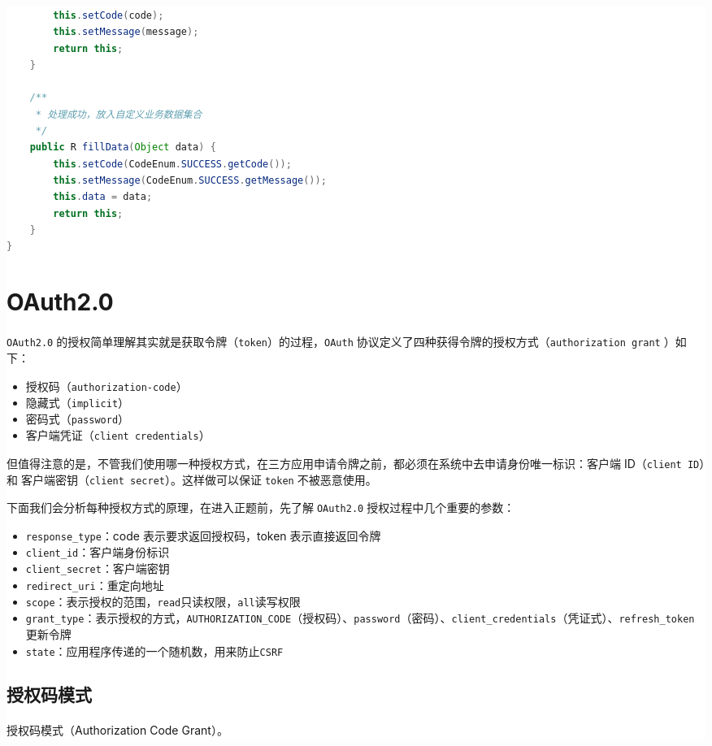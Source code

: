 ```java
        this.setCode(code);
        this.setMessage(message);
        return this;
    }

    /**
     * 处理成功，放入自定义业务数据集合
     */
    public R fillData(Object data) {
        this.setCode(CodeEnum.SUCCESS.getCode());
        this.setMessage(CodeEnum.SUCCESS.getMessage());
        this.data = data;
        return this;
    }
}
```



# OAuth2.0

`OAuth2.0` 的授权简单理解其实就是获取令牌（`token`）的过程，`OAuth` 协议定义了四种获得令牌的授权方式（`authorization grant` ）如下：

- 授权码（`authorization-code`）
- 隐藏式（`implicit`）
- 密码式（`password`）
- 客户端凭证（`client credentials`）

但值得注意的是，不管我们使用哪一种授权方式，在三方应用申请令牌之前，都必须在系统中去申请身份唯一标识：客户端 ID（`client ID`）和 客户端密钥（`client secret`）。这样做可以保证 `token` 不被恶意使用。



下面我们会分析每种授权方式的原理，在进入正题前，先了解 `OAuth2.0` 授权过程中几个重要的参数：

- `response_type`：code 表示要求返回授权码，token 表示直接返回令牌
- `client_id`：客户端身份标识
- `client_secret`：客户端密钥
- `redirect_uri`：重定向地址
- `scope`：表示授权的范围，`read`只读权限，`all`读写权限
- `grant_type`：表示授权的方式，`AUTHORIZATION_CODE`（授权码）、`password`（密码）、`client_credentials`（凭证式）、`refresh_token` 更新令牌
- `state`：应用程序传递的一个随机数，用来防止`CSRF`



## 授权码模式

授权码模式（Authorization Code Grant）。
